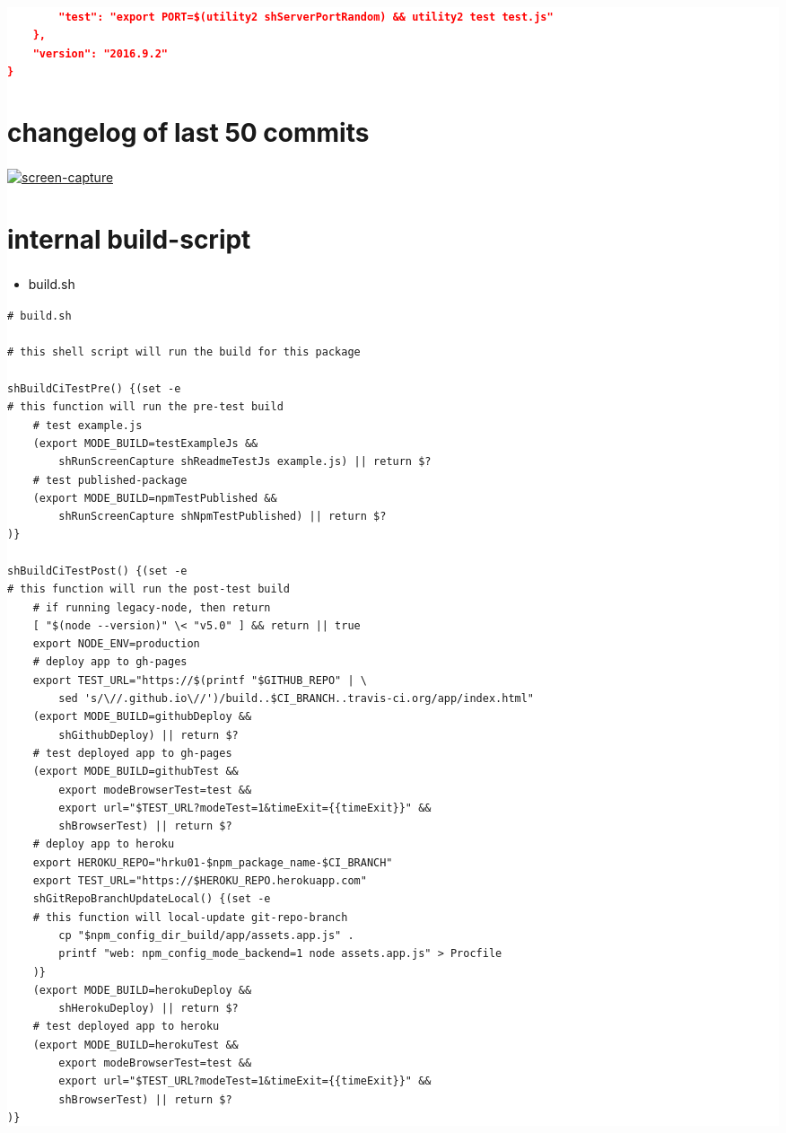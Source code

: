 ```json
        "test": "export PORT=$(utility2 shServerPortRandom) && utility2 test test.js"
    },
    "version": "2016.9.2"
}
```



# changelog of last 50 commits
[![screen-capture](https://kaizhu256.github.io/node-swagger-lite/build/screen-capture.gitLog.svg)](https://github.com/kaizhu256/node-swagger-lite/commits)



# internal build-script
- build.sh
```shell
# build.sh

# this shell script will run the build for this package

shBuildCiTestPre() {(set -e
# this function will run the pre-test build
    # test example.js
    (export MODE_BUILD=testExampleJs &&
        shRunScreenCapture shReadmeTestJs example.js) || return $?
    # test published-package
    (export MODE_BUILD=npmTestPublished &&
        shRunScreenCapture shNpmTestPublished) || return $?
)}

shBuildCiTestPost() {(set -e
# this function will run the post-test build
    # if running legacy-node, then return
    [ "$(node --version)" \< "v5.0" ] && return || true
    export NODE_ENV=production
    # deploy app to gh-pages
    export TEST_URL="https://$(printf "$GITHUB_REPO" | \
        sed 's/\//.github.io\//')/build..$CI_BRANCH..travis-ci.org/app/index.html"
    (export MODE_BUILD=githubDeploy &&
        shGithubDeploy) || return $?
    # test deployed app to gh-pages
    (export MODE_BUILD=githubTest &&
        export modeBrowserTest=test &&
        export url="$TEST_URL?modeTest=1&timeExit={{timeExit}}" &&
        shBrowserTest) || return $?
    # deploy app to heroku
    export HEROKU_REPO="hrku01-$npm_package_name-$CI_BRANCH"
    export TEST_URL="https://$HEROKU_REPO.herokuapp.com"
    shGitRepoBranchUpdateLocal() {(set -e
    # this function will local-update git-repo-branch
        cp "$npm_config_dir_build/app/assets.app.js" .
        printf "web: npm_config_mode_backend=1 node assets.app.js" > Procfile
    )}
    (export MODE_BUILD=herokuDeploy &&
        shHerokuDeploy) || return $?
    # test deployed app to heroku
    (export MODE_BUILD=herokuTest &&
        export modeBrowserTest=test &&
        export url="$TEST_URL?modeTest=1&timeExit={{timeExit}}" &&
        shBrowserTest) || return $?
)}

```